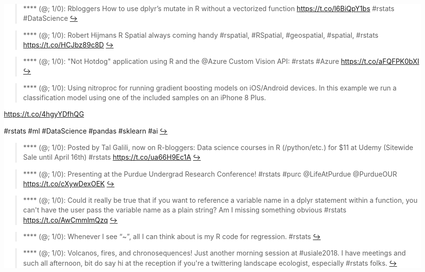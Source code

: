 


> **** (@; 1/0): Rbloggers How to use dplyr’s mutate in R without a vectorized function https://t.co/l6BiQpY1bs #rstats #DataScience  [&#8618;](https://twitter.com/dataandme/status/983797996377735169)




> **** (@; 1/0): Robert Hijmans R Spatial always coming handy #rspatial, #RSpatial, #geospatial, #spatial, #rstats 
https://t.co/HCJbz89c8D  [&#8618;](https://twitter.com/dataandme/status/983790364015415296)




> **** (@; 1/0): "Not Hotdog" application using R and the @Azure Custom Vision API:  #rstats #Azure https://t.co/aFQFPK0bXI  [&#8618;](https://twitter.com/dataandme/status/983789209541472257)




> **** (@; 1/0): Using nitroproc for running gradient boosting models on iOS/Android devices. In this example we run a classification model using one of the included samples on an iPhone 8 Plus.
>
https://t.co/4hgyYDfhQG
>
#rstats #ml #DataScience #pandas #sklearn #ai  [&#8618;](https://twitter.com/dataandme/status/983777632239194112)




> **** (@; 1/0): Posted by Tal Galili, now on R-bloggers: Data science courses in R (/python/etc.) for $11 at Udemy (Sitewide Sale until April 16th) #rstats https://t.co/ua66H9Ec1A  [&#8618;](https://twitter.com/dataandme/status/983777203639996417)




> **** (@; 1/0): Presenting at the Purdue Undergrad Research Conference! #rstats #purc @LifeAtPurdue @PurdueOUR https://t.co/cXywDexOEK  [&#8618;](https://twitter.com/dataandme/status/983775046782025728)




> **** (@; 1/0): Could it really be true that if you want to reference a variable name in a dplyr statement within a function, you can't have the user pass the variable name as a plain string? Am I missing something obvious #rstats https://t.co/AwCmmlmQzq  [&#8618;](https://twitter.com/dataandme/status/983769881123475457)




> **** (@; 1/0): Whenever I see “~”, all I can think about is my R code for regression. #rstats  [&#8618;](https://twitter.com/dataandme/status/983760309713358849)




> **** (@; 1/0): Volcanos, fires, and chronosequences! Just another morning session at #usiale2018. I have meetings and such all afternoon, bit do say hi at the reception if you're a twittering landscape ecologist, especially #rstats folks.  [&#8618;](https://twitter.com/dataandme/status/983754610522361856)
